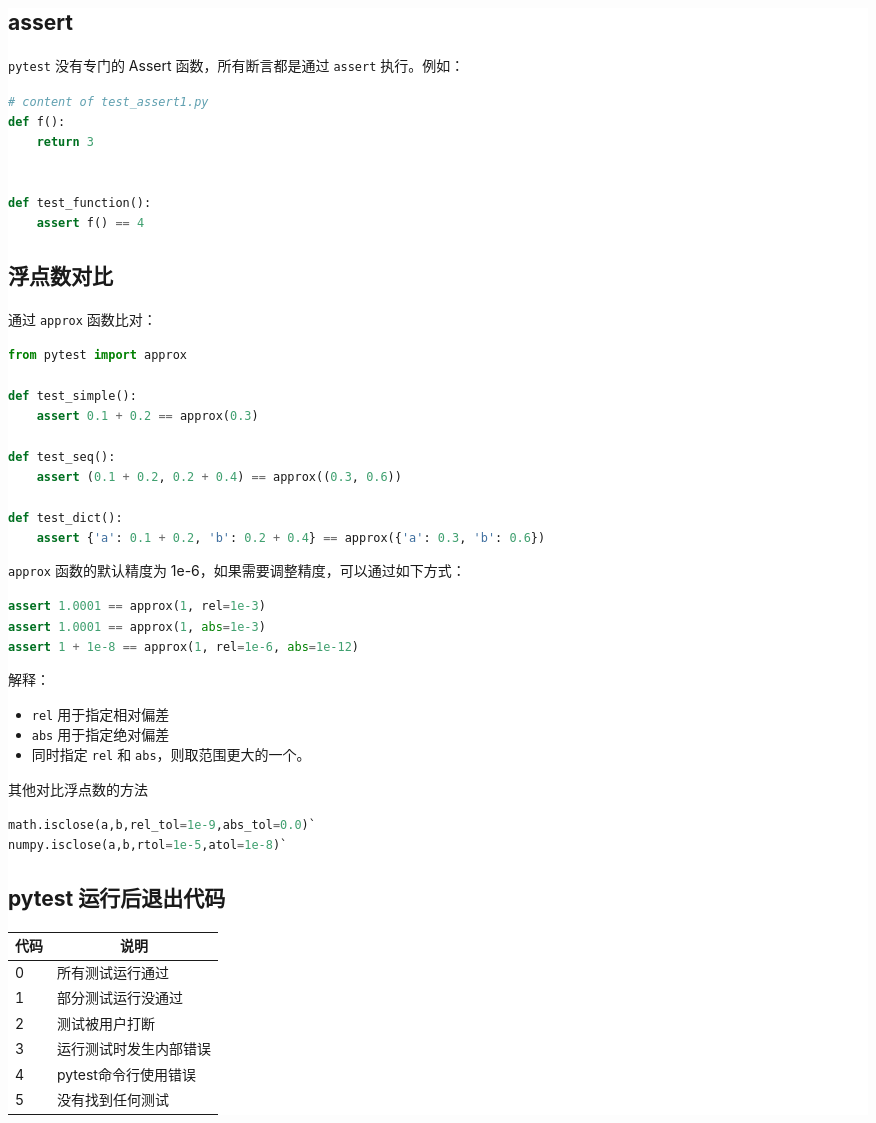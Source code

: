## assert

`pytest` 没有专门的 Assert 函数，所有断言都是通过 `assert` 执行。例如：

```py
# content of test_assert1.py
def f():
    return 3


def test_function():
    assert f() == 4
```

## 浮点数对比

通过 `approx` 函数比对：

```py
from pytest import approx

def test_simple():
    assert 0.1 + 0.2 == approx(0.3)

def test_seq():
    assert (0.1 + 0.2, 0.2 + 0.4) == approx((0.3, 0.6))

def test_dict():
    assert {'a': 0.1 + 0.2, 'b': 0.2 + 0.4} == approx({'a': 0.3, 'b': 0.6})
```

`approx` 函数的默认精度为 1e-6，如果需要调整精度，可以通过如下方式：

```py
assert 1.0001 == approx(1, rel=1e-3)
assert 1.0001 == approx(1, abs=1e-3)
assert 1 + 1e-8 == approx(1, rel=1e-6, abs=1e-12)
```

解释：

- `rel` 用于指定相对偏差
- `abs` 用于指定绝对偏差
- 同时指定 `rel` 和 `abs`，则取范围更大的一个。

其他对比浮点数的方法

```py
math.isclose(a,b,rel_tol=1e-9,abs_tol=0.0)`
numpy.isclose(a,b,rtol=1e-5,atol=1e-8)`
```

## pytest 运行后退出代码

| 代码 | 说明                   |
| ---- | ---------------------- |
| 0    | 所有测试运行通过       |
| 1    | 部分测试运行没通过     |
| 2    | 测试被用户打断         |
| 3    | 运行测试时发生内部错误 |
| 4    | pytest命令行使用错误   |
| 5    | 没有找到任何测试       |
